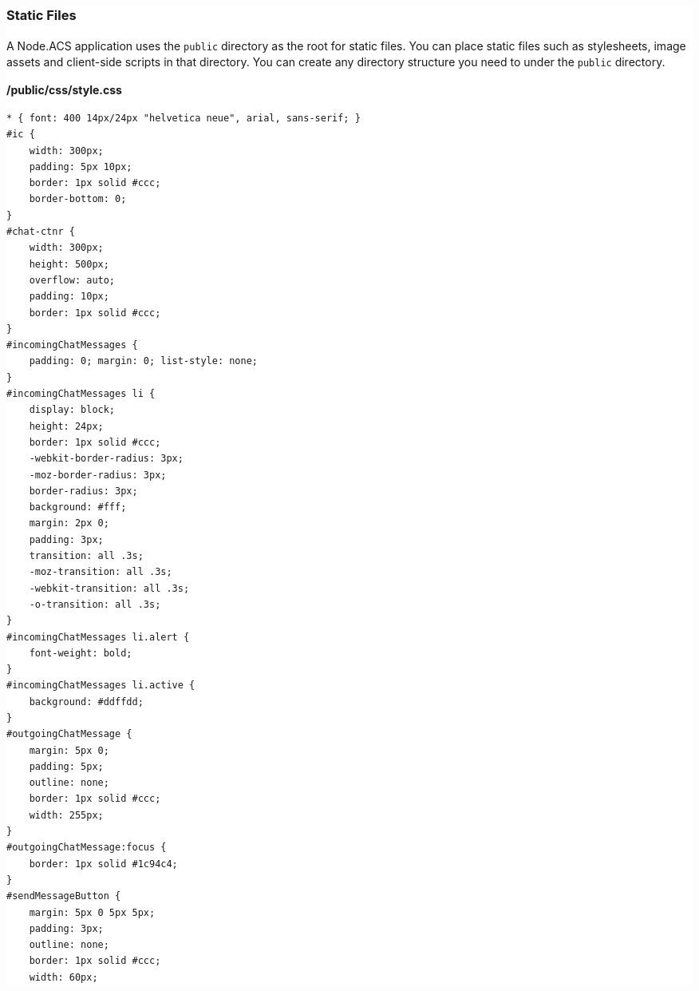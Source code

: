 
### Static Files

A Node.ACS application uses the `public` directory as the root for static files.
You can place static files such as stylesheets, image assets and
client-side scripts in that directory. You can create any directory structure you need to
under the `public` directory.

  
**/public/css/style.css**
    
    
    * { font: 400 14px/24px "helvetica neue", arial, sans-serif; }
    #ic { 
        width: 300px; 
        padding: 5px 10px; 
        border: 1px solid #ccc; 
        border-bottom: 0; 
    }
    #chat-ctnr { 
        width: 300px; 
        height: 500px; 
        overflow: auto; 
        padding: 10px; 
        border: 1px solid #ccc; 
    }
    #incomingChatMessages { 
        padding: 0; margin: 0; list-style: none; 
    }
    #incomingChatMessages li {
        display: block;
        height: 24px;
        border: 1px solid #ccc;
        -webkit-border-radius: 3px;
        -moz-border-radius: 3px;
        border-radius: 3px;
        background: #fff;
        margin: 2px 0;
        padding: 3px;
        transition: all .3s;
        -moz-transition: all .3s;
        -webkit-transition: all .3s;
        -o-transition: all .3s;
    }
    #incomingChatMessages li.alert {
        font-weight: bold;
    }
    #incomingChatMessages li.active {
        background: #ddffdd;
    }
    #outgoingChatMessage {
        margin: 5px 0;
        padding: 5px;
        outline: none;
        border: 1px solid #ccc;
        width: 255px;
    }
    #outgoingChatMessage:focus {
        border: 1px solid #1c94c4;
    }
    #sendMessageButton {
        margin: 5px 0 5px 5px;
        padding: 3px;
        outline: none;
        border: 1px solid #ccc;
        width: 60px;